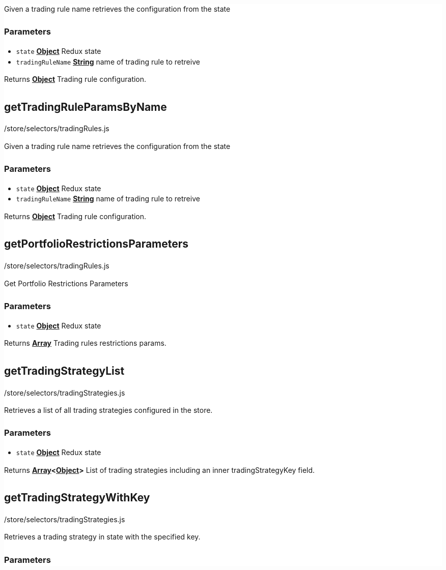 Given a trading rule name retrieves the configuration from the state

### Parameters

-   `state` **[Object][385]** Redux state
-   `tradingRuleName` **[String][387]** name of trading rule to retreive

Returns **[Object][385]** Trading rule configuration.

## getTradingRuleParamsByName

/store/selectors/tradingRules.js

Given a trading rule name retrieves the configuration from the state

### Parameters

-   `state` **[Object][385]** Redux state
-   `tradingRuleName` **[String][387]** name of trading rule to retreive

Returns **[Object][385]** Trading rule configuration.

## getPortfolioRestrictionsParameters

/store/selectors/tradingRules.js

Get Portfolio Restrictions Parameters

### Parameters

-   `state` **[Object][385]** Redux state

Returns **[Array][386]** Trading rules restrictions params.

## getTradingStrategyList

/store/selectors/tradingStrategies.js

Retrieves a list of all trading strategies configured in the store.

### Parameters

-   `state` **[Object][385]** Redux state

Returns **[Array][386]&lt;[Object][385]>** List of trading strategies including an inner tradingStrategyKey field.

## getTradingStrategyWithKey

/store/selectors/tradingStrategies.js

Retrieves a trading strategy in state with the specified key.

### Parameters


[1]: #getindexkeys
[2]: #parameters
[3]: #convertindexestoiso8601
[4]: #parameters-1
[5]: #createtimeseriesindexmapping
[6]: #parameters-2
[7]: #index
[8]: #parameters-3
[9]: #examples
[10]: #index-1
[11]: #parameters-4
[12]: #mapstatetoprops
[13]: #parameters-5
[14]: #examples-1
[15]: #mapstatetoprops-1
[16]: #parameters-6
[17]: #examples-2
[18]: #createsetdatasourceapikeyaction
[19]: #parameters-7
[20]: #createvalidateapikeyaction
[21]: #parameters-8
[22]: #createinvalidateapikeyaction
[23]: #parameters-9
[24]: #createrequestapikeyvaildationaction
[25]: #parameters-10
[26]: #creategettimeoutaction
[27]: #createsettimeoutaction
[28]: #parameters-11
[29]: #creategetcountrieslistaction
[30]: #createsetcountrieslistaction
[31]: #parameters-12
[32]: #createactivatedatalosswarningaction
[33]: #createdisabledatalosswarningaction
[34]: #createadddatasourceaction
[35]: #parameters-13
[36]: #createadddatasourcesuccessaction
[37]: #parameters-14
[38]: #createupdatedatasourceaction
[39]: #parameters-15
[40]: #createcolumnmappingaction
[41]: #parameters-16
[42]: #createremovedatasourceaction
[43]: #parameters-17
[44]: #createtoggledatasourceaction
[45]: #parameters-18
[46]: #createprocessandplotaction
[47]: #parameters-19
[48]: #createprocessdatasourcefilesaction
[49]: #parameters-20
[50]: #createprocesseddatasourcefilesaction
[51]: #parameters-21
[52]: #createprocessdatasourcefilesfailedaction
[53]: #parameters-22
[54]: #createupdatetimeseriestypeaction
[55]: #parameters-23
[56]: #createrenametimeseriesaction
[57]: #parameters-24
[58]: #createretrieveseriesaction
[59]: #parameters-25
[60]: #createretrievegroupsaction
[61]: #parameters-26
[62]: #createaddgroupaction
[63]: #parameters-27
[64]: #createaddtimeseriesaction
[65]: #parameters-28
[66]: #createsetgraphlabelaction
[67]: #parameters-29
[68]: #createremovegraphaction
[69]: #parameters-30
[70]: #createremovetimeseriesaction
[71]: #parameters-31
[72]: #createaddnewgraphaction
[73]: #parameters-32
[74]: #createduplicategraphaction
[75]: #parameters-33
[76]: #createexportgraphaction
[77]: #parameters-34
[78]: #createsavegraphlayoutaction
[79]: #parameters-35
[80]: #createchangegraphpageaction
[81]: #parameters-36
[82]: #createrenametabaction
[83]: #parameters-37
[84]: #createdeletetabaction
[85]: #parameters-38
[86]: #createcreategraphtabwithtimeseriesaction
[87]: #parameters-39
[88]: #createsubmitreferralcodeaction
[89]: #parameters-40
[90]: #createlogoutaction
[91]: #parameters-41
[92]: #createloginaction
[93]: #parameters-42
[94]: #createloginreferralcodesuccessaction
[95]: #parameters-43
[96]: #createloginaccountsuccessaction
[97]: #parameters-44
[98]: #createinvalidreferralcodeaction
[99]: #parameters-45
[100]: #createinvalidcredentialsaction
[101]: #createclearinvalidcredentialsaction
[102]: #createuserneedtoacceptcookiesaction
[103]: #createuseacceptedcookiesaction
[104]: #createloginunavailableaction
[105]: #createloginavailableaction
[106]: #createtoggledatasourcemodalaction
[107]: #createopenloginhelpmodalaction
[108]: #parameters-46
[109]: #createcloseloginhelpmodalaction
[110]: #createcreateoptimisationaction
[111]: #parameters-47
[112]: #createupdateoptimisationaction
[113]: #parameters-48
[114]: #createdeleteoptimisationaction
[115]: #parameters-49
[116]: #createcloneforoptimisationaction
[117]: #parameters-50
[118]: #createpublishoptimisedruleaction
[119]: #parameters-51
[120]: #createtoggleparameterfilteraction
[121]: #createaddpendingoptimisationaction
[122]: #parameters-52
[123]: #createremovependingoptimisationaction
[124]: #parameters-53
[125]: #createupdatependingoptimisationaction
[126]: #parameters-54
[127]: #createtriggeroptimisationpollingaction
[128]: #createrehydrateaction
[129]: #parameters-55
[130]: #createdehydrateaction
[131]: #createsavingstateaction
[132]: #createsavedstateaction
[133]: #createfailedsavestateaction
[134]: #createsubmitreferralcodeemailsaction
[135]: #parameters-56
[136]: #createaddsharedemailaction
[137]: #parameters-57
[138]: #creategetstatisticsdetailsaction
[139]: #createsetstatisticsdetailsaction
[140]: #parameters-58
[141]: #toggletimeseriesfiltertype
[142]: #parameters-59
[143]: #settimeseriesfiltertext
[144]: #parameters-60
[145]: #createenqueuetoastaction
[146]: #parameters-61
[147]: #examples-3
[148]: #createremovetoastaction
[149]: #parameters-62
[150]: #createaddtradingruleconfigurationaction
[151]: #parameters-63
[152]: #createremovetradingruleconfigurationaction
[153]: #parameters-64
[154]: #createrenametradingruleconfigurationaction
[155]: #parameters-65
[156]: #createduplicatetradingruleconfigurationaction
[157]: #parameters-66
[158]: #createupdatetradingruleparameteraction
[159]: #parameters-67
[160]: #createsettradingruleparametersaction
[161]: #parameters-68
[162]: #createoptimisetradingruleconfigurationaction
[163]: #parameters-69
[164]: #createmaketradingruleconfigurationvisibleaction
[165]: #parameters-70
[166]: #createsettradingrulestatisticsaction
[167]: #parameters-71
[168]: #creategettradingrulestatisticsaction
[169]: #parameters-72
[170]: #createsettradingrulesaction
[171]: #parameters-73
[172]: #createsettradingstrategyaction
[173]: #parameters-74
[174]: #createremovetradingstrategyaction
[175]: #parameters-75
[176]: #createtoggletradingstrategypanelaction
[177]: #parameters-76
[178]: #createblockuiaction
[179]: #createunblockuiaction
[180]: #createrestrictuiaction
[181]: #createderestrictuiaction
[182]: #createcreateuseraction
[183]: #parameters-77
[184]: #createcreateusersuccessaction
[185]: #createcreateuserfailureaction
[186]: #parameters-78
[187]: #createresetpaswordaction
[188]: #parameters-79
[189]: #creategetsupportaction
[190]: #createdeleteaction
[191]: #parameters-80
[192]: #createsenddeleteemailaction
[193]: #createsenddeleteemailfailureaction
[194]: #createsendresetpassemailaction
[195]: #parameters-81
[196]: #createsendresetpassemailfailureaction
[197]: #createupdateuserstateaction
[198]: #parameters-82
[199]: #updateusersettings
[200]: #parameters-83
[201]: #parseenvvar
[202]: #parameters-84
[203]: #examples-4
[204]: #apirequest
[205]: #parameters-85
[206]: #doesactiontriggersave
[207]: #parameters-86
[208]: #loadfile
[209]: #parameters-87
[210]: #generatename
[211]: #parameters-88
[212]: #getstate
[213]: #parameters-89
[214]: #getdatasourcesapikeys
[215]: #parameters-90
[216]: #getapikeysstate
[217]: #parameters-91
[218]: #countrieslist
[219]: #parameters-92
[220]: #datalosswarning
[221]: #parameters-93
[222]: #getdatasources
[223]: #parameters-94
[224]: #getnongenerateddatasources
[225]: #parameters-95
[226]: #getenableddatasources
[227]: #parameters-96
[228]: #gettimeserieslist
[229]: #parameters-97
[230]: #gettimeserieswithnamefromdatasource
[231]: #parameters-98
[232]: #examples-5
[233]: #getseriesvalues
[234]: #parameters-99
[235]: #getdatasourcekeywithtradingstrategy
[236]: #parameters-100
[237]: #getpriceseries
[238]: #parameters-101
[239]: #getresearchseries
[240]: #parameters-102
[241]: #getpositionseries
[242]: #parameters-103
[243]: #getreturnseries
[244]: #parameters-104
[245]: #gettimeseriesindatasource
[246]: #parameters-105
[247]: #gettimeseriesintradingstrategy
[248]: #parameters-106
[249]: #getcurrentlyusedtimeseriesnames
[250]: #parameters-107
[251]: #isdatasourceautogenerated
[252]: #parameters-108
[253]: #gettimeseriesdataarrays
[254]: #parameters-109
[255]: #getgraphkeys
[256]: #parameters-110
[257]: #getgraphdataforkey
[258]: #parameters-111
[259]: #examples-6
[260]: #getgraphdataforexport
[261]: #parameters-112
[262]: #getgraphtabs
[263]: #parameters-113
[264]: #getgraphpageindex
[265]: #parameters-114
[266]: #getlogin
[267]: #parameters-115
[268]: #isloggedin
[269]: #parameters-116
[270]: #isaccountsession
[271]: #parameters-117
[272]: #isreferralcodesession
[273]: #parameters-118
[274]: #isloginunavailable
[275]: #parameters-119
[276]: #getoptimisationrunsforkey
[277]: #parameters-120
[278]: #getbestperformingoptimisationrun
[279]: #parameters-121
[280]: #getoptimisationswithbest
[281]: #parameters-122
[282]: #getoptimisationstatisticscolumns
[283]: #parameters-123
[284]: #getlastupdatedoptimisationstatisticscolumns
[285]: #parameters-124
[286]: #getdataforoptimiseapicall
[287]: #parameters-125
[288]: #areparametershidden
[289]: #gethiddenparameters
[290]: #getpendingoptimisationwithdataid
[291]: #getpendingoptimisationbytradingrule
[292]: #istradingruleconfigurationpending
[293]: #getpositiondataforapicall
[294]: #parameters-126
[295]: #statesavefailed
[296]: #parameters-127
[297]: #getlistofsharedemails
[298]: #parameters-128
[299]: #gettimeseriesfilters
[300]: #parameters-129
[301]: #gettradingruleconfigurations
[302]: #parameters-130
[303]: #getvisibletradingruleconfigurations
[304]: #parameters-131
[305]: #gettradingruleconfigurationswithkey
[306]: #parameters-132
[307]: #gettradingrules
[308]: #parameters-133
[309]: #gettradingrulewithtradingrulename
[310]: #parameters-134
[311]: #gettradingruleparamsbyname
[312]: #parameters-135
[313]: #getportfoliorestrictionsparameters
[314]: #parameters-136
[315]: #gettradingstrategylist
[316]: #parameters-137
[317]: #gettradingstrategywithkey
[318]: #parameters-138
[319]: #gettradingstrategyfortradingruleconfiguration
[320]: #parameters-139
[321]: #getreturnfortradingstrategy
[322]: #parameters-140
[323]: #isuiblocked
[324]: #parameters-141
[325]: #isuirestricted
[326]: #parameters-142
[327]: #hascreateuserfailed
[328]: #parameters-143
[329]: #getaccountstate
[330]: #parameters-144
[331]: #getusersettings
[332]: #parameters-145
[333]: #gettoolname
[334]: #parameters-146
[335]: #getallusedtimeseriesnames
[336]: #parameters-147
[337]: #adjusttimeseriesnames
[338]: #parameters-148
[339]: #checkforinternetexplorer
[340]: #converttoiso8601
[341]: #parameters-149
[342]: #flatten
[343]: #parameters-150
[344]: #findmissingheaders
[345]: #parameters-151
[346]: #getadditionalheaders
[347]: #parameters-152
[348]: #createadditionaldataarray
[349]: #parameters-153
[350]: #incrementletter
[351]: #parameters-154
[352]: #formatheaderbynames
[353]: #parameters-155
[354]: #formatheader
[355]: #parameters-156
[356]: #script
[357]: #parameters-157
[358]: #formattimeseries
[359]: #parameters-158
[360]: #examples-7
[361]: #generateuniquename
[362]: #parameters-159
[363]: #randomcolorcodepiece
[364]: #joinarr
[365]: #parameters-160
[366]: #examples-8
[367]: #last
[368]: #parameters-161
[369]: #prefixtimeseriesnames
[370]: #parameters-162
[371]: #remapobj
[372]: #parameters-163
[373]: #examples-9
[374]: #stringcomparison
[375]: #parameters-164
[376]: #truncatelabel
[377]: #parameters-165
[378]: #truncatetimeseries
[379]: #parameters-166
[380]: #examples-10
[381]: #validateemail
[382]: #parameters-167
[383]: #validatepassword
[384]: #parameters-168
[385]: https://developer.mozilla.org/docs/Web/JavaScript/Reference/Global_Objects/Object
[386]: https://developer.mozilla.org/docs/Web/JavaScript/Reference/Global_Objects/Array
[387]: https://developer.mozilla.org/docs/Web/JavaScript/Reference/Global_Objects/String
[388]: https://developer.mozilla.org/docs/Web/JavaScript/Reference/Global_Objects/Boolean
[389]: https://developer.mozilla.org/docs/Web/JavaScript/Reference/Global_Objects/undefined
[390]: https://github.com/STRML/react-grid-layout#grid-item-props
[391]: https://developer.mozilla.org/docs/Web/JavaScript/Reference/Global_Objects/Number
[392]: https://developer.mozilla.org/docs/Web/JavaScript/Reference/Global_Objects/Promise
[393]: https://github.com/ProjectOPTimize/infertrade-frontend/issues/115
[394]: https://developer.mozilla.org/docs/Web/JavaScript/Reference/Statements/function
